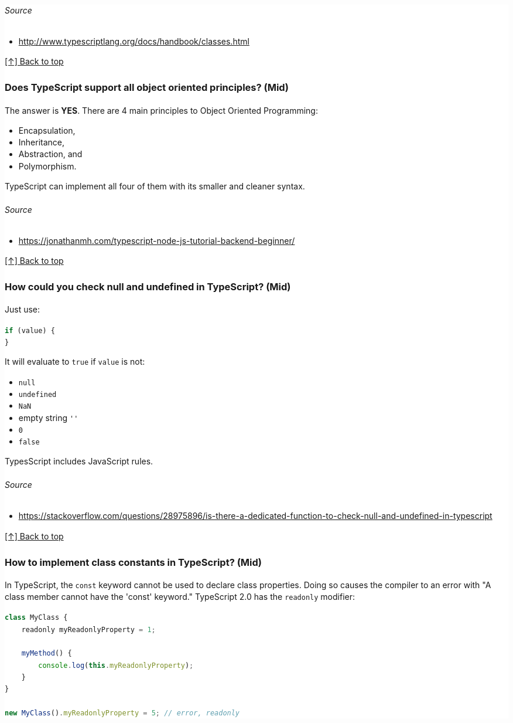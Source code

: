 ###### Source

* http://www.typescriptlang.org/docs/handbook/classes.html

[[↑] Back to top](#TypeScript)
### Does TypeScript support all object oriented principles? (Mid)

The answer is **YES**. There are 4 main principles to Object Oriented Programming: 

* Encapsulation, 
* Inheritance, 
* Abstraction, and 
* Polymorphism. 

TypeScript can implement all four of them with its smaller and cleaner syntax.

###### Source

* https://jonathanmh.com/typescript-node-js-tutorial-backend-beginner/

[[↑] Back to top](#TypeScript)
### How could you check null and undefined in TypeScript? (Mid)

Just use:
```js
if (value) {
}
```
It will evaluate to `true` if `value` is not:

* `null`
* `undefined`
* `NaN`
* empty string `''`
* `0`
* `false`

TypesScript includes JavaScript rules.


###### Source

* https://stackoverflow.com/questions/28975896/is-there-a-dedicated-function-to-check-null-and-undefined-in-typescript

[[↑] Back to top](#TypeScript)
### How to implement class constants in TypeScript? (Mid)

In TypeScript, the `const` keyword cannot be used to declare class properties. Doing so causes the compiler to an error with "A class member cannot have the 'const' keyword." TypeScript 2.0 has the `readonly` modifier:

```js
class MyClass {
    readonly myReadonlyProperty = 1;

    myMethod() {
        console.log(this.myReadonlyProperty);
    }
}

new MyClass().myReadonlyProperty = 5; // error, readonly
```
